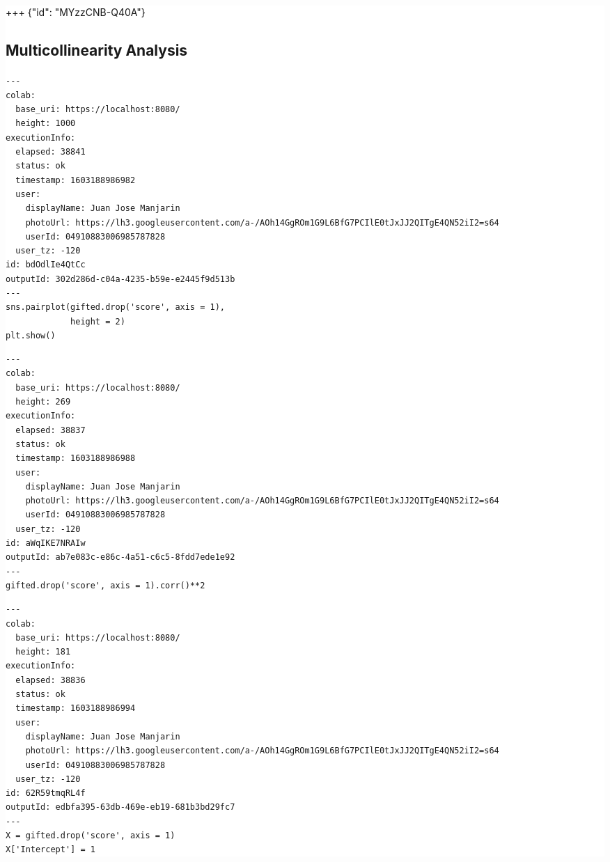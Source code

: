 +++ {"id": "MYzzCNB-Q40A"}

## Multicollinearity Analysis

```{code-cell} ipython3
---
colab:
  base_uri: https://localhost:8080/
  height: 1000
executionInfo:
  elapsed: 38841
  status: ok
  timestamp: 1603188986982
  user:
    displayName: Juan Jose Manjarin
    photoUrl: https://lh3.googleusercontent.com/a-/AOh14GgROm1G9L6BfG7PCIlE0tJxJJ2QITgE4QN52iI2=s64
    userId: 04910883006985787828
  user_tz: -120
id: bdOdlIe4QtCc
outputId: 302d286d-c04a-4235-b59e-e2445f9d513b
---
sns.pairplot(gifted.drop('score', axis = 1),
             height = 2)
plt.show()
```

```{code-cell} ipython3
---
colab:
  base_uri: https://localhost:8080/
  height: 269
executionInfo:
  elapsed: 38837
  status: ok
  timestamp: 1603188986988
  user:
    displayName: Juan Jose Manjarin
    photoUrl: https://lh3.googleusercontent.com/a-/AOh14GgROm1G9L6BfG7PCIlE0tJxJJ2QITgE4QN52iI2=s64
    userId: 04910883006985787828
  user_tz: -120
id: aWqIKE7NRAIw
outputId: ab7e083c-e86c-4a51-c6c5-8fdd7ede1e92
---
gifted.drop('score', axis = 1).corr()**2
```

```{code-cell} ipython3
---
colab:
  base_uri: https://localhost:8080/
  height: 181
executionInfo:
  elapsed: 38836
  status: ok
  timestamp: 1603188986994
  user:
    displayName: Juan Jose Manjarin
    photoUrl: https://lh3.googleusercontent.com/a-/AOh14GgROm1G9L6BfG7PCIlE0tJxJJ2QITgE4QN52iI2=s64
    userId: 04910883006985787828
  user_tz: -120
id: 62R59tmqRL4f
outputId: edbfa395-63db-469e-eb19-681b3bd29fc7
---
X = gifted.drop('score', axis = 1)
X['Intercept'] = 1
```
